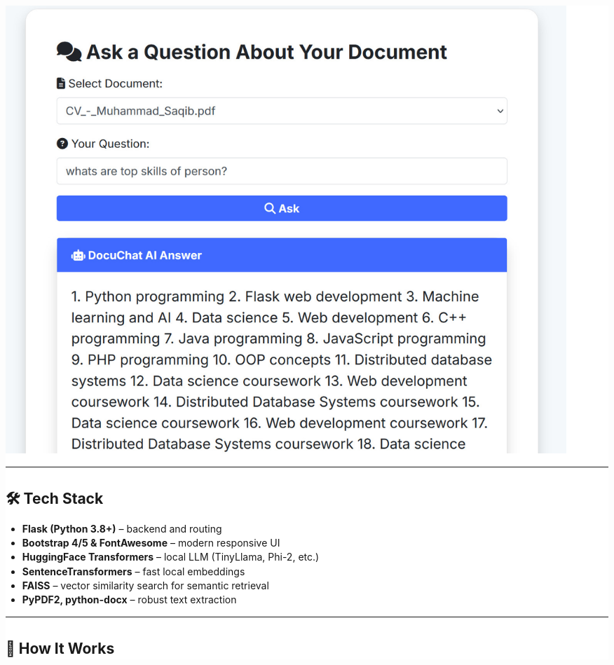 <img src="images/result.jpeg" alt="Q&A Result" width="800">

---

## 🛠️ Tech Stack

- **Flask (Python 3.8+)** – backend and routing
- **Bootstrap 4/5 & FontAwesome** – modern responsive UI
- **HuggingFace Transformers** – local LLM (TinyLlama, Phi-2, etc.)
- **SentenceTransformers** – fast local embeddings
- **FAISS** – vector similarity search for semantic retrieval
- **PyPDF2, python-docx** – robust text extraction

---

## 🚀 How It Works
